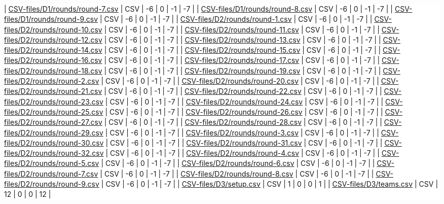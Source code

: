 | [CSV-files/D1/rounds/round-7.csv](/CSV-files/D1/rounds/round-7.csv) | CSV | -6 | 0 | -1 | -7 |
| [CSV-files/D1/rounds/round-8.csv](/CSV-files/D1/rounds/round-8.csv) | CSV | -6 | 0 | -1 | -7 |
| [CSV-files/D1/rounds/round-9.csv](/CSV-files/D1/rounds/round-9.csv) | CSV | -6 | 0 | -1 | -7 |
| [CSV-files/D2/rounds/round-1.csv](/CSV-files/D2/rounds/round-1.csv) | CSV | -6 | 0 | -1 | -7 |
| [CSV-files/D2/rounds/round-10.csv](/CSV-files/D2/rounds/round-10.csv) | CSV | -6 | 0 | -1 | -7 |
| [CSV-files/D2/rounds/round-11.csv](/CSV-files/D2/rounds/round-11.csv) | CSV | -6 | 0 | -1 | -7 |
| [CSV-files/D2/rounds/round-12.csv](/CSV-files/D2/rounds/round-12.csv) | CSV | -6 | 0 | -1 | -7 |
| [CSV-files/D2/rounds/round-13.csv](/CSV-files/D2/rounds/round-13.csv) | CSV | -6 | 0 | -1 | -7 |
| [CSV-files/D2/rounds/round-14.csv](/CSV-files/D2/rounds/round-14.csv) | CSV | -6 | 0 | -1 | -7 |
| [CSV-files/D2/rounds/round-15.csv](/CSV-files/D2/rounds/round-15.csv) | CSV | -6 | 0 | -1 | -7 |
| [CSV-files/D2/rounds/round-16.csv](/CSV-files/D2/rounds/round-16.csv) | CSV | -6 | 0 | -1 | -7 |
| [CSV-files/D2/rounds/round-17.csv](/CSV-files/D2/rounds/round-17.csv) | CSV | -6 | 0 | -1 | -7 |
| [CSV-files/D2/rounds/round-18.csv](/CSV-files/D2/rounds/round-18.csv) | CSV | -6 | 0 | -1 | -7 |
| [CSV-files/D2/rounds/round-19.csv](/CSV-files/D2/rounds/round-19.csv) | CSV | -6 | 0 | -1 | -7 |
| [CSV-files/D2/rounds/round-2.csv](/CSV-files/D2/rounds/round-2.csv) | CSV | -6 | 0 | -1 | -7 |
| [CSV-files/D2/rounds/round-20.csv](/CSV-files/D2/rounds/round-20.csv) | CSV | -6 | 0 | -1 | -7 |
| [CSV-files/D2/rounds/round-21.csv](/CSV-files/D2/rounds/round-21.csv) | CSV | -6 | 0 | -1 | -7 |
| [CSV-files/D2/rounds/round-22.csv](/CSV-files/D2/rounds/round-22.csv) | CSV | -6 | 0 | -1 | -7 |
| [CSV-files/D2/rounds/round-23.csv](/CSV-files/D2/rounds/round-23.csv) | CSV | -6 | 0 | -1 | -7 |
| [CSV-files/D2/rounds/round-24.csv](/CSV-files/D2/rounds/round-24.csv) | CSV | -6 | 0 | -1 | -7 |
| [CSV-files/D2/rounds/round-25.csv](/CSV-files/D2/rounds/round-25.csv) | CSV | -6 | 0 | -1 | -7 |
| [CSV-files/D2/rounds/round-26.csv](/CSV-files/D2/rounds/round-26.csv) | CSV | -6 | 0 | -1 | -7 |
| [CSV-files/D2/rounds/round-27.csv](/CSV-files/D2/rounds/round-27.csv) | CSV | -6 | 0 | -1 | -7 |
| [CSV-files/D2/rounds/round-28.csv](/CSV-files/D2/rounds/round-28.csv) | CSV | -6 | 0 | -1 | -7 |
| [CSV-files/D2/rounds/round-29.csv](/CSV-files/D2/rounds/round-29.csv) | CSV | -6 | 0 | -1 | -7 |
| [CSV-files/D2/rounds/round-3.csv](/CSV-files/D2/rounds/round-3.csv) | CSV | -6 | 0 | -1 | -7 |
| [CSV-files/D2/rounds/round-30.csv](/CSV-files/D2/rounds/round-30.csv) | CSV | -6 | 0 | -1 | -7 |
| [CSV-files/D2/rounds/round-31.csv](/CSV-files/D2/rounds/round-31.csv) | CSV | -6 | 0 | -1 | -7 |
| [CSV-files/D2/rounds/round-32.csv](/CSV-files/D2/rounds/round-32.csv) | CSV | -6 | 0 | -1 | -7 |
| [CSV-files/D2/rounds/round-4.csv](/CSV-files/D2/rounds/round-4.csv) | CSV | -6 | 0 | -1 | -7 |
| [CSV-files/D2/rounds/round-5.csv](/CSV-files/D2/rounds/round-5.csv) | CSV | -6 | 0 | -1 | -7 |
| [CSV-files/D2/rounds/round-6.csv](/CSV-files/D2/rounds/round-6.csv) | CSV | -6 | 0 | -1 | -7 |
| [CSV-files/D2/rounds/round-7.csv](/CSV-files/D2/rounds/round-7.csv) | CSV | -6 | 0 | -1 | -7 |
| [CSV-files/D2/rounds/round-8.csv](/CSV-files/D2/rounds/round-8.csv) | CSV | -6 | 0 | -1 | -7 |
| [CSV-files/D2/rounds/round-9.csv](/CSV-files/D2/rounds/round-9.csv) | CSV | -6 | 0 | -1 | -7 |
| [CSV-files/D3/setup.csv](/CSV-files/D3/setup.csv) | CSV | 1 | 0 | 0 | 1 |
| [CSV-files/D3/teams.csv](/CSV-files/D3/teams.csv) | CSV | 12 | 0 | 0 | 12 |